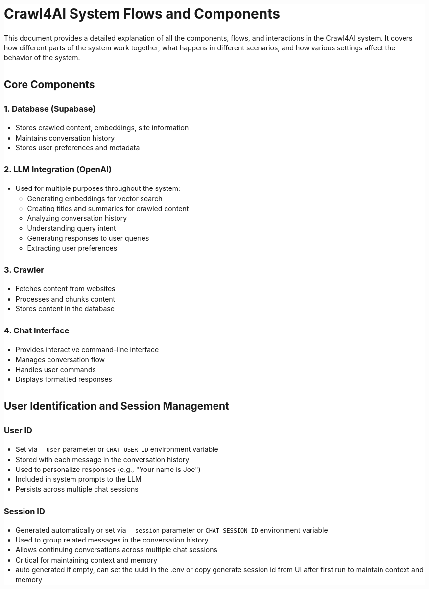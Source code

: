 # Crawl4AI System Flows and Components

This document provides a detailed explanation of all the components, flows, and interactions in the Crawl4AI system. It covers how different parts of the system work together, what happens in different scenarios, and how various settings affect the behavior of the system.

## Core Components

### 1. Database (Supabase)
- Stores crawled content, embeddings, site information
- Maintains conversation history
- Stores user preferences and metadata

### 2. LLM Integration (OpenAI)
- Used for multiple purposes throughout the system:
  - Generating embeddings for vector search
  - Creating titles and summaries for crawled content
  - Analyzing conversation history
  - Understanding query intent
  - Generating responses to user queries
  - Extracting user preferences

### 3. Crawler
- Fetches content from websites
- Processes and chunks content
- Stores content in the database

### 4. Chat Interface
- Provides interactive command-line interface
- Manages conversation flow
- Handles user commands
- Displays formatted responses

## User Identification and Session Management

### User ID
- Set via `--user` parameter or `CHAT_USER_ID` environment variable
- Stored with each message in the conversation history
- Used to personalize responses (e.g., "Your name is Joe")
- Included in system prompts to the LLM
- Persists across multiple chat sessions

### Session ID
- Generated automatically or set via `--session` parameter or `CHAT_SESSION_ID` environment variable
- Used to group related messages in the conversation history
- Allows continuing conversations across multiple chat sessions
- Critical for maintaining context and memory
- auto generated if empty, can set the uuid in the .env or copy generate session id from UI after first run to maintain context and memory
